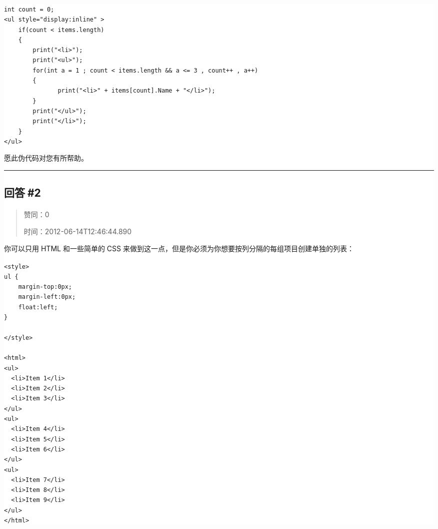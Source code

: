 ```
int count = 0;
<ul style="display:inline" >
    if(count < items.length)
    {
        print("<li>");
        print("<ul>");
        for(int a = 1 ; count < items.length && a <= 3 , count++ , a++)
        {
               print("<li>" + items[count].Name + "</li>");
        }
        print("</ul>");
        print("</li>");
    }
</ul> 
```

愿此伪代码对您有所帮助。

* * *

## 回答 #2

> 赞同：0
> 
> 时间：2012-06-14T12:46:44.890

你可以只用 HTML 和一些简单的 CSS 来做到这一点，但是你必须为你想要按列分隔的每组项目创建单独的列表：

```
<style>
ul {
    margin-top:0px;
    margin-left:0px;
    float:left;
}

</style>

<html>
<ul>
  <li>Item 1</li>
  <li>Item 2</li>
  <li>Item 3</li>
</ul>
<ul>
  <li>Item 4</li>
  <li>Item 5</li>
  <li>Item 6</li>
</ul>
<ul>
  <li>Item 7</li>
  <li>Item 8</li>
  <li>Item 9</li>
</ul>
</html> 
```
